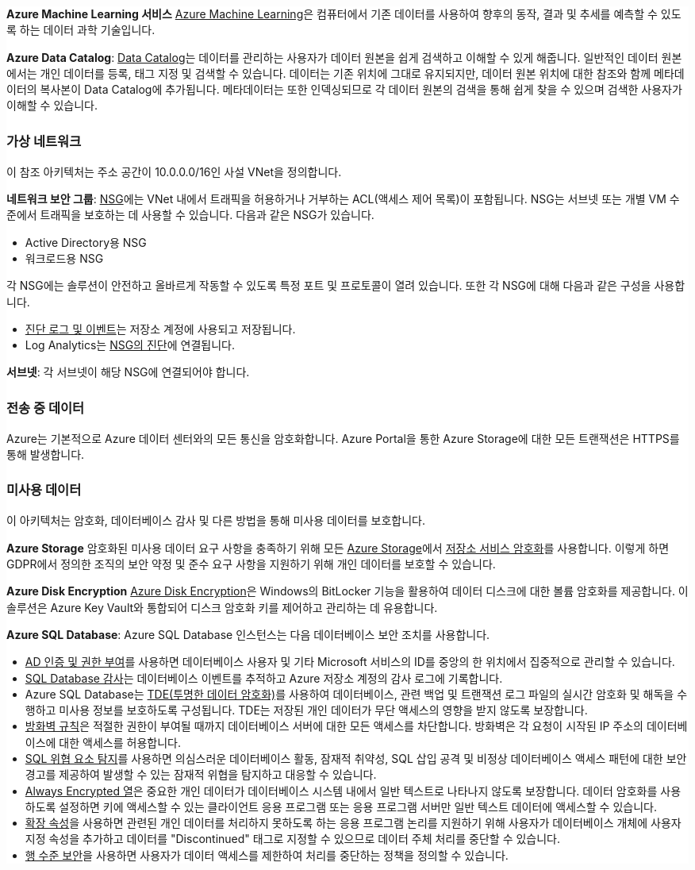 **Azure Machine Learning 서비스**
[Azure Machine Learning](https://docs.microsoft.com/azure/machine-learning/service/)은 컴퓨터에서 기존 데이터를 사용하여 향후의 동작, 결과 및 추세를 예측할 수 있도록 하는 데이터 과학 기술입니다.

**Azure Data Catalog**: [Data Catalog](https://docs.microsoft.com/azure/data-catalog/data-catalog-what-is-data-catalog)는 데이터를 관리하는 사용자가 데이터 원본을 쉽게 검색하고 이해할 수 있게 해줍니다. 일반적인 데이터 원본에서는 개인 데이터를 등록, 태그 지정 및 검색할 수 있습니다. 데이터는 기존 위치에 그대로 유지되지만, 데이터 원본 위치에 대한 참조와 함께 메타데이터의 복사본이 Data Catalog에 추가됩니다. 메타데이터는 또한 인덱싱되므로 각 데이터 원본의 검색을 통해 쉽게 찾을 수 있으며 검색한 사용자가 이해할 수 있습니다.

### <a name="virtual-network"></a>가상 네트워크
이 참조 아키텍처는 주소 공간이 10.0.0.0/16인 사설 VNet을 정의합니다.

**네트워크 보안 그룹**: [NSG](https://docs.microsoft.com/azure/virtual-network/virtual-networks-nsg)에는 VNet 내에서 트래픽을 허용하거나 거부하는 ACL(액세스 제어 목록)이 포함됩니다. NSG는 서브넷 또는 개별 VM 수준에서 트래픽을 보호하는 데 사용할 수 있습니다. 다음과 같은 NSG가 있습니다.
  - Active Directory용 NSG
  - 워크로드용 NSG

각 NSG에는 솔루션이 안전하고 올바르게 작동할 수 있도록 특정 포트 및 프로토콜이 열려 있습니다. 또한 각 NSG에 대해 다음과 같은 구성을 사용합니다.
  - [진단 로그 및 이벤트](https://docs.microsoft.com/azure/virtual-network/virtual-network-nsg-manage-log)는 저장소 계정에 사용되고 저장됩니다.
  - Log Analytics는 [NSG의 진단](https://github.com/krnese/AzureDeploy/blob/master/AzureMgmt/AzureMonitor/nsgWithDiagnostics.json)에 연결됩니다.

**서브넷**: 각 서브넷이 해당 NSG에 연결되어야 합니다.

### <a name="data-in-transit"></a>전송 중 데이터
Azure는 기본적으로 Azure 데이터 센터와의 모든 통신을 암호화합니다. Azure Portal을 통한 Azure Storage에 대한 모든 트랜잭션은 HTTPS를 통해 발생합니다.

### <a name="data-at-rest"></a>미사용 데이터

이 아키텍처는 암호화, 데이터베이스 감사 및 다른 방법을 통해 미사용 데이터를 보호합니다.

**Azure Storage** 암호화된 미사용 데이터 요구 사항을 충족하기 위해 모든 [Azure Storage](https://azure.microsoft.com/services/storage/)에서 [저장소 서비스 암호화](https://docs.microsoft.com/azure/storage/storage-service-encryption)를 사용합니다. 이렇게 하면 GDPR에서 정의한 조직의 보안 약정 및 준수 요구 사항을 지원하기 위해 개인 데이터를 보호할 수 있습니다.

**Azure Disk Encryption**
[Azure Disk Encryption](https://docs.microsoft.com/azure/security/azure-security-disk-encryption)은 Windows의 BitLocker 기능을 활용하여 데이터 디스크에 대한 볼륨 암호화를 제공합니다.  이 솔루션은 Azure Key Vault와 통합되어 디스크 암호화 키를 제어하고 관리하는 데 유용합니다.

**Azure SQL Database**: Azure SQL Database 인스턴스는 다음 데이터베이스 보안 조치를 사용합니다.
-   [AD 인증 및 권한 부여](https://docs.microsoft.com/azure/sql-database/sql-database-aad-authentication)를 사용하면 데이터베이스 사용자 및 기타 Microsoft 서비스의 ID를 중앙의 한 위치에서 집중적으로 관리할 수 있습니다.
-   [SQL Database 감사](https://docs.microsoft.com/azure/sql-database/sql-database-auditing-get-started)는 데이터베이스 이벤트를 추적하고 Azure 저장소 계정의 감사 로그에 기록합니다.
-   Azure SQL Database는 [TDE(투명한 데이터 암호화)](https://docs.microsoft.com/sql/relational-databases/security/encryption/transparent-data-encryption-azure-sql)를 사용하여 데이터베이스, 관련 백업 및 트랜잭션 로그 파일의 실시간 암호화 및 해독을 수행하고 미사용 정보를 보호하도록 구성됩니다. TDE는 저장된 개인 데이터가 무단 액세스의 영향을 받지 않도록 보장합니다.
-   [방화벽 규칙](https://docs.microsoft.com/azure/sql-database/sql-database-firewall-configure)은 적절한 권한이 부여될 때까지 데이터베이스 서버에 대한 모든 액세스를 차단합니다. 방화벽은 각 요청이 시작된 IP 주소의 데이터베이스에 대한 액세스를 허용합니다.
-   [SQL 위협 요소 탐지](https://docs.microsoft.com/azure/sql-database/sql-database-threat-detection-get-started)를 사용하면 의심스러운 데이터베이스 활동, 잠재적 취약성, SQL 삽입 공격 및 비정상 데이터베이스 액세스 패턴에 대한 보안 경고를 제공하여 발생할 수 있는 잠재적 위협을 탐지하고 대응할 수 있습니다.
-   [Always Encrypted 열](https://docs.microsoft.com/azure/sql-database/sql-database-always-encrypted-azure-key-vault)은 중요한 개인 데이터가 데이터베이스 시스템 내에서 일반 텍스트로 나타나지 않도록 보장합니다. 데이터 암호화를 사용하도록 설정하면 키에 액세스할 수 있는 클라이언트 응용 프로그램 또는 응용 프로그램 서버만 일반 텍스트 데이터에 액세스할 수 있습니다.
- [확장 속성](https://docs.microsoft.com/sql/relational-databases/system-stored-procedures/sp-addextendedproperty-transact-sql)을 사용하면 관련된 개인 데이터를 처리하지 못하도록 하는 응용 프로그램 논리를 지원하기 위해 사용자가 데이터베이스 개체에 사용자 지정 속성을 추가하고 데이터를 "Discontinued" 태그로 지정할 수 있으므로 데이터 주체 처리를 중단할 수 있습니다.
- [행 수준 보안](https://docs.microsoft.com/sql/relational-databases/security/row-level-security)을 사용하면 사용자가 데이터 액세스를 제한하여 처리를 중단하는 정책을 정의할 수 있습니다.